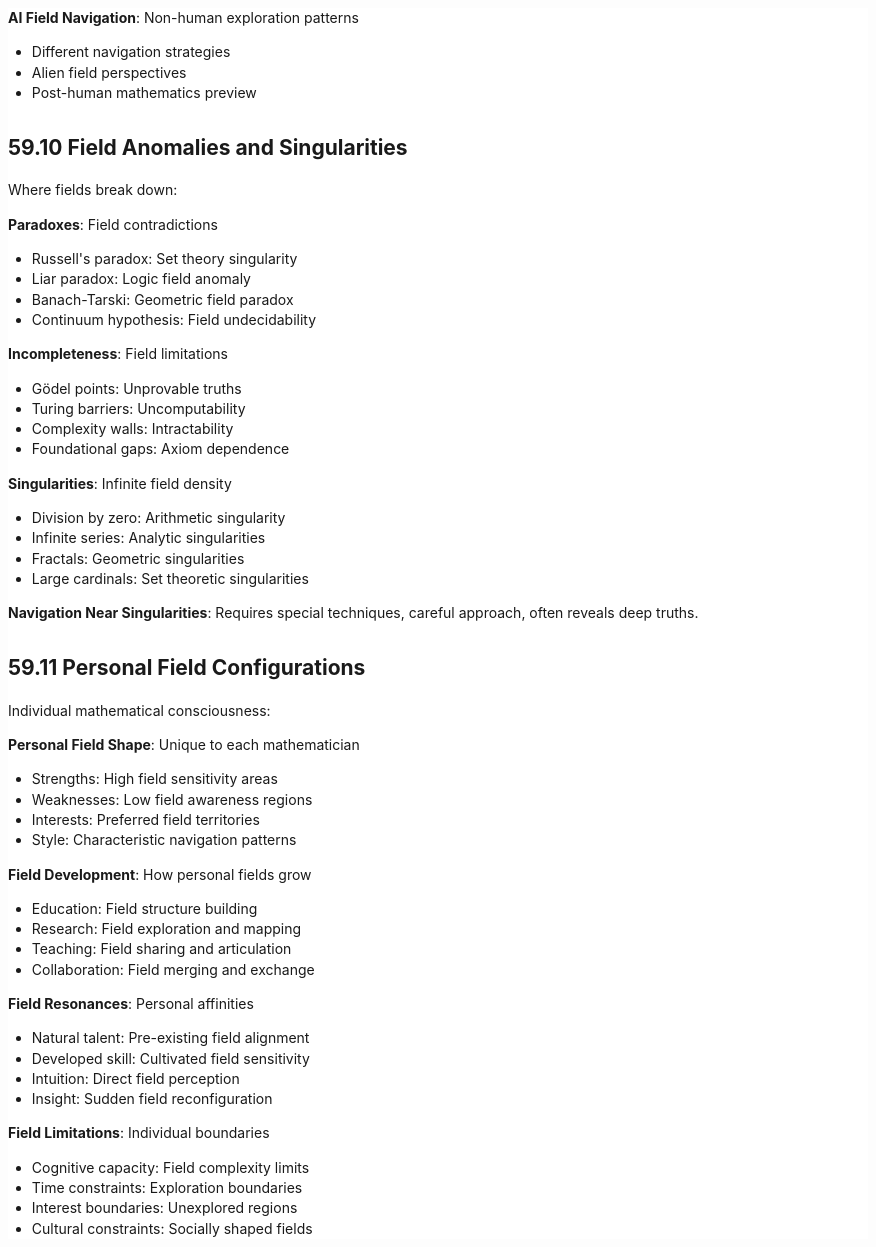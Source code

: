 **AI Field Navigation**: Non-human exploration patterns
- Different navigation strategies
- Alien field perspectives
- Post-human mathematics preview

## 59.10 Field Anomalies and Singularities

Where fields break down:

**Paradoxes**: Field contradictions
- Russell's paradox: Set theory singularity
- Liar paradox: Logic field anomaly
- Banach-Tarski: Geometric field paradox
- Continuum hypothesis: Field undecidability

**Incompleteness**: Field limitations
- Gödel points: Unprovable truths
- Turing barriers: Uncomputability
- Complexity walls: Intractability
- Foundational gaps: Axiom dependence

**Singularities**: Infinite field density
- Division by zero: Arithmetic singularity
- Infinite series: Analytic singularities
- Fractals: Geometric singularities
- Large cardinals: Set theoretic singularities

**Navigation Near Singularities**: Requires special techniques, careful approach, often reveals deep truths.

## 59.11 Personal Field Configurations

Individual mathematical consciousness:

**Personal Field Shape**: Unique to each mathematician
- Strengths: High field sensitivity areas
- Weaknesses: Low field awareness regions
- Interests: Preferred field territories
- Style: Characteristic navigation patterns

**Field Development**: How personal fields grow
- Education: Field structure building
- Research: Field exploration and mapping
- Teaching: Field sharing and articulation
- Collaboration: Field merging and exchange

**Field Resonances**: Personal affinities
- Natural talent: Pre-existing field alignment
- Developed skill: Cultivated field sensitivity
- Intuition: Direct field perception
- Insight: Sudden field reconfiguration

**Field Limitations**: Individual boundaries
- Cognitive capacity: Field complexity limits
- Time constraints: Exploration boundaries
- Interest boundaries: Unexplored regions
- Cultural constraints: Socially shaped fields
